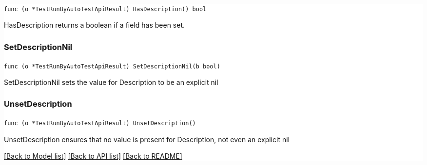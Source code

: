`func (o *TestRunByAutoTestApiResult) HasDescription() bool`

HasDescription returns a boolean if a field has been set.

### SetDescriptionNil

`func (o *TestRunByAutoTestApiResult) SetDescriptionNil(b bool)`

 SetDescriptionNil sets the value for Description to be an explicit nil

### UnsetDescription
`func (o *TestRunByAutoTestApiResult) UnsetDescription()`

UnsetDescription ensures that no value is present for Description, not even an explicit nil

[[Back to Model list]](../README.md#documentation-for-models) [[Back to API list]](../README.md#documentation-for-api-endpoints) [[Back to README]](../README.md)


